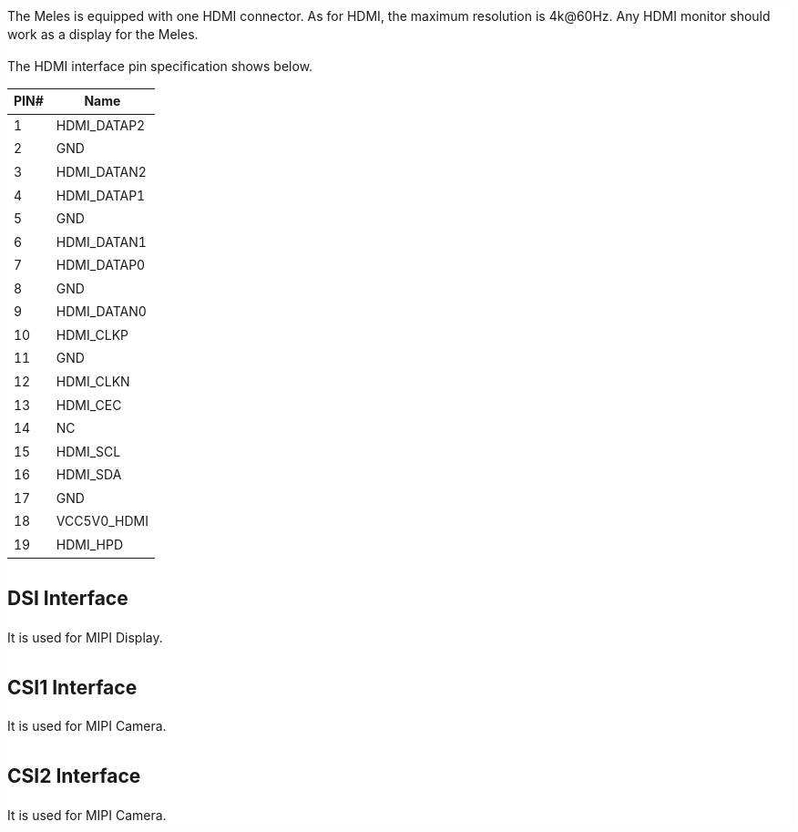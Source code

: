 The Meles is equipped with one HDMI connector. As for HDMI, the maximum resolution is 4k@60Hz. Any HDMI monitor should work as a display for the Meles.

The HDMI interface pin specification shows below.

| PIN# | Name        |
| ---- | ----------- |
| 1    | HDMI_DATAP2 |
| 2    | GND         |
| 3    | HDMI_DATAN2 |
| 4    | HDMI_DATAP1 |
| 5    | GND         |
| 6    | HDMI_DATAN1 |
| 7    | HDMI_DATAP0 |
| 8    | GND         |
| 9    | HDMI_DATAN0 |
| 10   | HDMI_CLKP   |
| 11   | GND         |
| 12   | HDMI_CLKN   |
| 13   | HDMI_CEC    |
| 14   | NC          |
| 15   | HDMI_SCL    |
| 16   | HDMI_SDA    |
| 17   | GND         |
| 18   | VCC5V0_HDMI |
| 19   | HDMI_HPD    |

## DSI Interface

It is used for MIPI Display.

## CSI1 Interface

It is used for MIPI Camera.

## CSI2 Interface

It is used for MIPI Camera.
